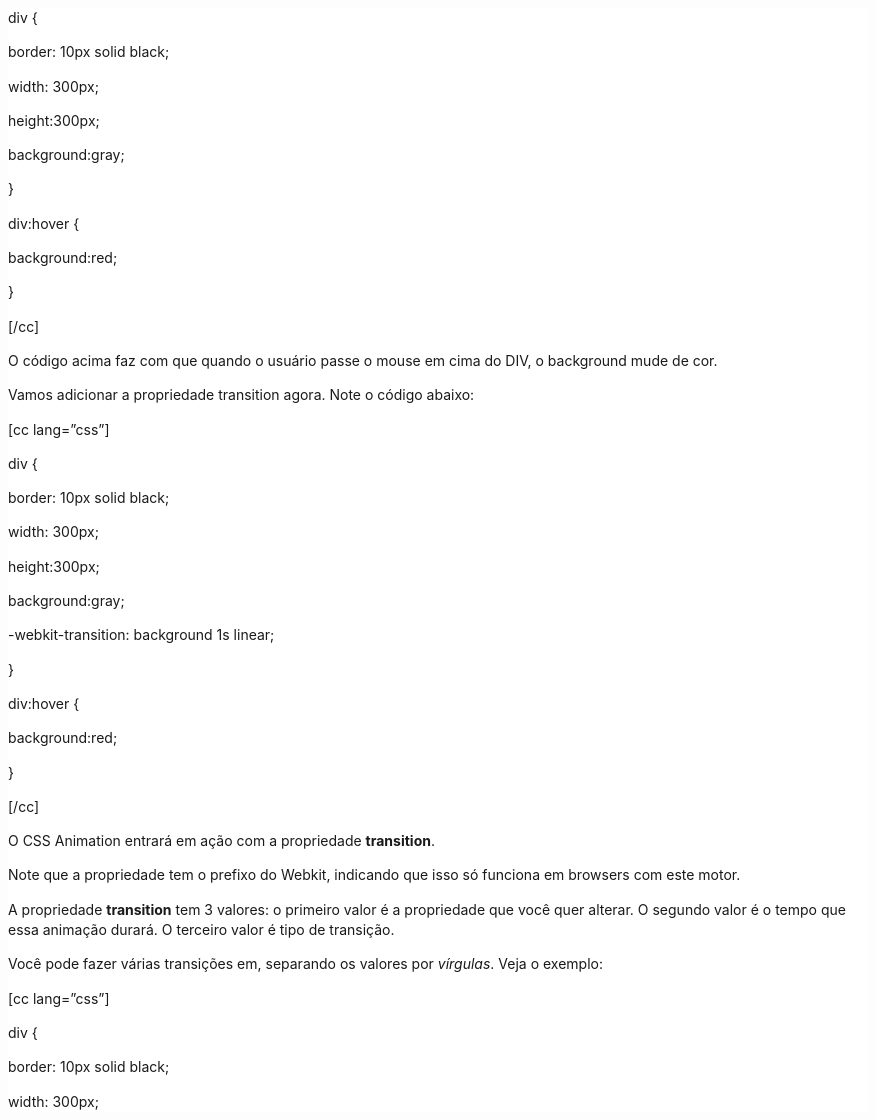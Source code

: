 div {
     
border: 10px solid black;
     
width: 300px;
     
height:300px;
     
background:gray;
  
}

div:hover {
     
background:red;
  
}
  
[/cc]

O código acima faz com que quando o usuário passe o mouse em cima do DIV, o background mude de cor. 

Vamos adicionar a propriedade transition agora. Note o código abaixo:
  
[cc lang=&#8221;css&#8221;]
  
div {
     
border: 10px solid black;
     
width: 300px;
     
height:300px;
     
background:gray;

-webkit-transition: background 1s linear;

}

div:hover {
     
background:red;
  
}
  
[/cc]

O CSS Animation entrará em ação com a propriedade **transition**.
  
Note que a propriedade tem o prefixo do Webkit, indicando que isso só funciona em browsers com este motor. 

A propriedade **transition** tem 3 valores: o primeiro valor é a propriedade que você quer alterar. O segundo valor é o tempo que essa animação durará. O terceiro valor é tipo de transição.

Você pode fazer várias transições em, separando os valores por _vírgulas_. Veja o exemplo:

[cc lang=&#8221;css&#8221;]
  
div {
     
border: 10px solid black;
     
width: 300px;
     

 [1]: http://webkit.org/
 [2]: http://tableless.com.br/uploads/2009/06/cssanimation.html "Exemplo de CSS Animation"
 [3]: http://www.w3.org/TR/css3-animations/#introduction
 [4]: http://www.nabble.com/Apple%27s-Proposal-for-CSS-Transformations-to13615345.html
 [5]: http://www.w3.org/TR/css3-animations/ "Documentação do W3C para CSS Animation"
 [6]: http://webkit.org/blog/138/css-animation/
 [7]: http://webkit.org/blog/130/css-transforms/
 [8]: http://www.the-art-of-web.com/css/timing-function/
